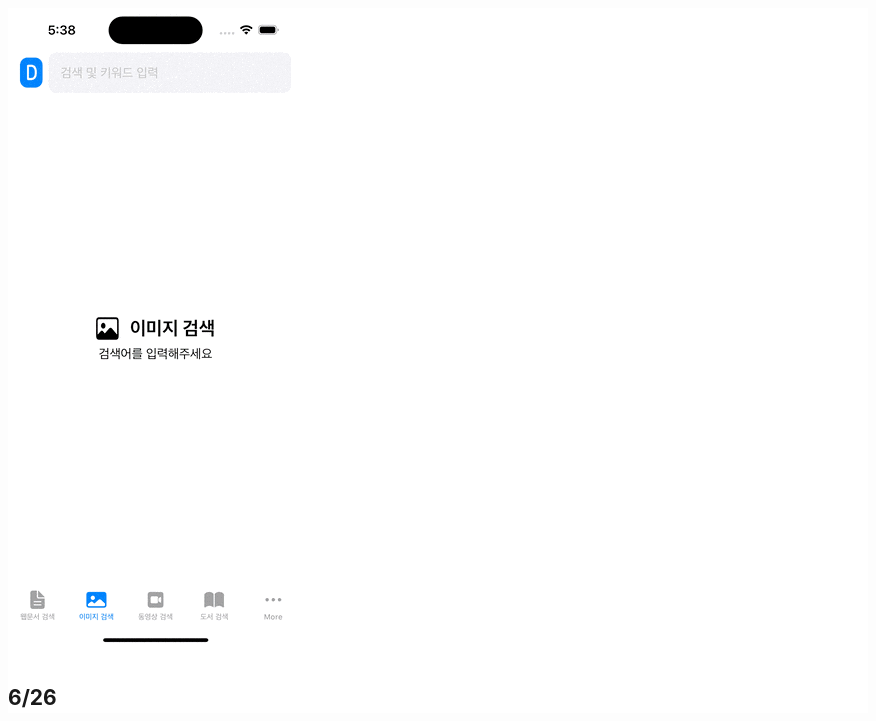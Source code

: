 ![검색창2](https://github.com/BOLTB0X/SearchAPI_Toy/blob/main/gif/%EA%B2%80%EC%83%89view%20%EB%B3%80%EA%B2%BD2.gif?raw=true)
<br/>

## 6/26
